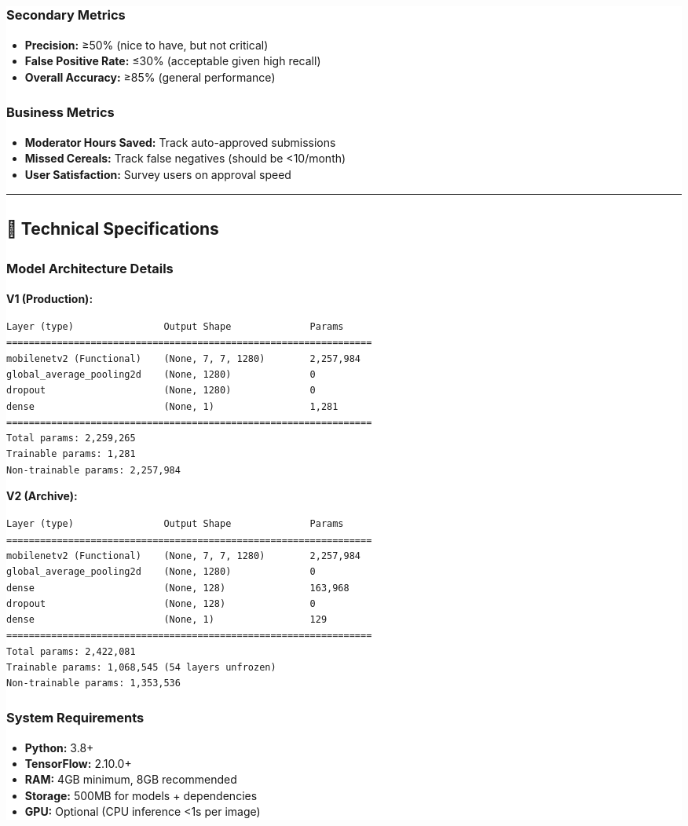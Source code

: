 ### Secondary Metrics
- **Precision:** ≥50% (nice to have, but not critical)
- **False Positive Rate:** ≤30% (acceptable given high recall)
- **Overall Accuracy:** ≥85% (general performance)

### Business Metrics
- **Moderator Hours Saved:** Track auto-approved submissions
- **Missed Cereals:** Track false negatives (should be <10/month)
- **User Satisfaction:** Survey users on approval speed

---

## 🔐 Technical Specifications

### Model Architecture Details

**V1 (Production):**
```
Layer (type)                Output Shape              Params
=================================================================
mobilenetv2 (Functional)    (None, 7, 7, 1280)        2,257,984
global_average_pooling2d    (None, 1280)              0
dropout                     (None, 1280)              0
dense                       (None, 1)                 1,281
=================================================================
Total params: 2,259,265
Trainable params: 1,281
Non-trainable params: 2,257,984
```

**V2 (Archive):**
```
Layer (type)                Output Shape              Params
=================================================================
mobilenetv2 (Functional)    (None, 7, 7, 1280)        2,257,984
global_average_pooling2d    (None, 1280)              0
dense                       (None, 128)               163,968
dropout                     (None, 128)               0
dense                       (None, 1)                 129
=================================================================
Total params: 2,422,081
Trainable params: 1,068,545 (54 layers unfrozen)
Non-trainable params: 1,353,536
```

### System Requirements
- **Python:** 3.8+
- **TensorFlow:** 2.10.0+
- **RAM:** 4GB minimum, 8GB recommended
- **Storage:** 500MB for models + dependencies
- **GPU:** Optional (CPU inference <1s per image)
